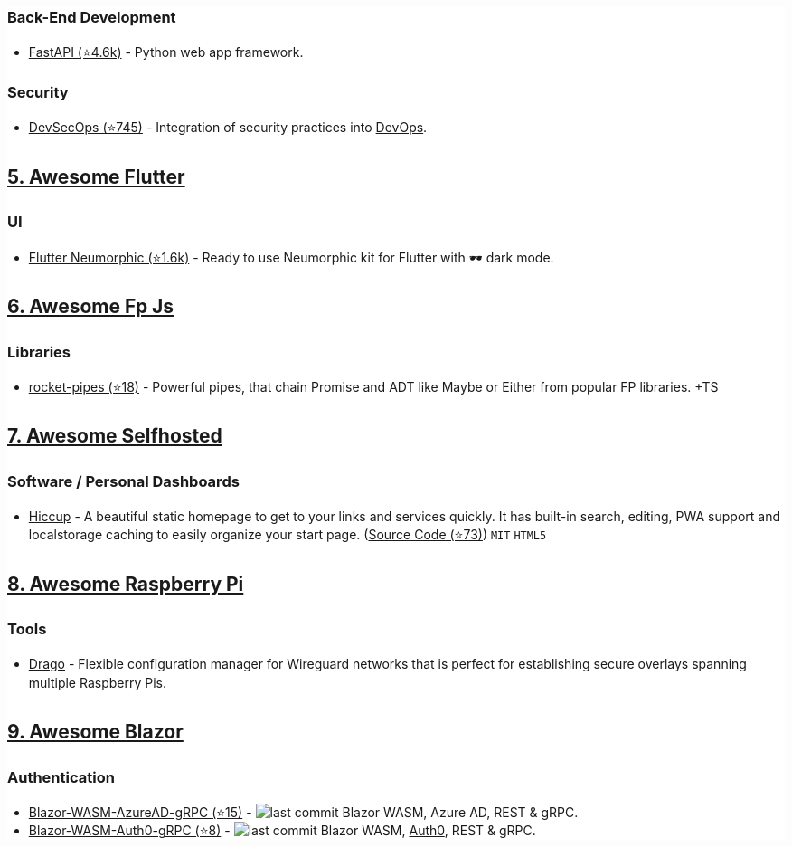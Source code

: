 ### Back-End Development

*   [FastAPI (⭐4.6k)](https://github.com/mjhea0/awesome-fastapi#readme) - Python web app framework.

### Security

*   [DevSecOps (⭐745)](https://github.com/TaptuIT/awesome-devsecops#readme) - Integration of security practices into [DevOps](https://en.wikipedia.org/wiki/DevOps).

## [5. Awesome Flutter](/content/Solido/awesome-flutter/README.md)

### UI

*   [Flutter Neumorphic (⭐1.6k)](https://github.com/Idean/Flutter-Neumorphic)  - Ready to use Neumorphic kit for Flutter with 🕶️ dark mode.

## [6. Awesome Fp Js](/content/stoeffel/awesome-fp-js/README.md)

### Libraries

*   [rocket-pipes (⭐18)](https://github.com/darky/rocket-pipes) - Powerful pipes, that chain Promise and ADT like Maybe or Either from popular FP libraries. +TS

## [7. Awesome Selfhosted](/content/awesome-selfhosted/awesome-selfhosted/README.md)

### Software / Personal Dashboards

*   [Hiccup](https://designedbyashw.in/test/hiccup/) - A beautiful static homepage to get to your links and services quickly. It has built-in search, editing, PWA support and localstorage caching to easily organize your start page. ([Source Code (⭐73)](https://github.com/ashwin-pc/hiccup)) `MIT` `HTML5`

## [8. Awesome Raspberry Pi](/content/thibmaek/awesome-raspberry-pi/README.md)

### Tools

*   [Drago](https://seashell.github.io/drago) - Flexible configuration manager for Wireguard networks that is perfect for establishing secure overlays spanning multiple Raspberry Pis.

## [9. Awesome Blazor](/content/AdrienTorris/awesome-blazor/README.md)

### Authentication

*   [Blazor-WASM-AzureAD-gRPC (⭐15)](https://github.com/StefH/BlazorWasmGrpcWithAADAuth) - ![last commit](https://img.shields.io/github/last-commit/StefH/BlazorWasmGrpcWithAADAuth?style=flat-square\&cacheSeconds=86400) Blazor WASM, Azure AD, REST & gRPC.
*   [Blazor-WASM-Auth0-gRPC (⭐8)](https://github.com/StefH/BlazorWasmGrpcWithAuth0) - ![last commit](https://img.shields.io/github/last-commit/StefH/BlazorWasmGrpcWithAuth0?style=flat-square\&cacheSeconds=86400) Blazor WASM, [Auth0](https://auth0.com), REST & gRPC.

